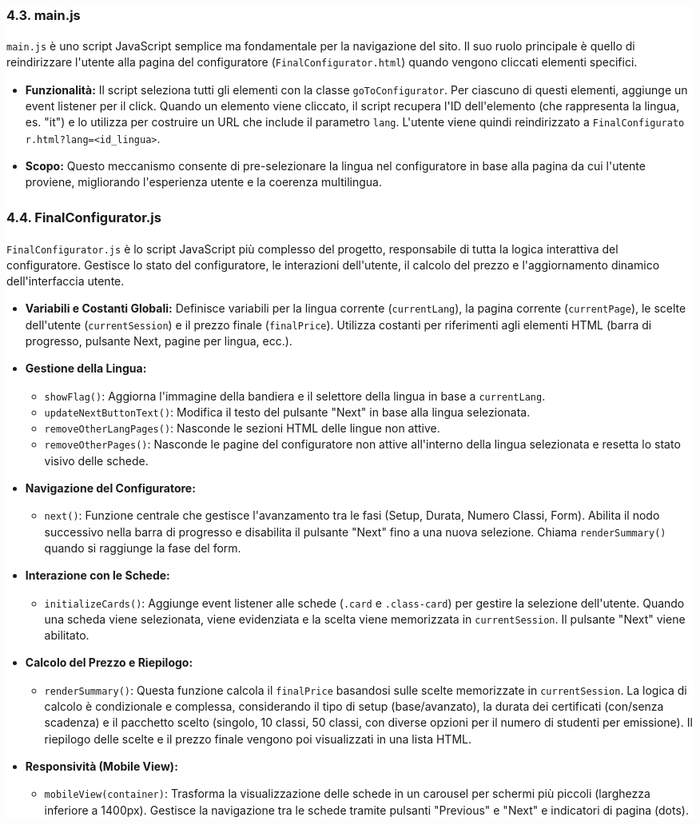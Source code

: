 ### 4.3. main.js

`main.js` è uno script JavaScript semplice ma fondamentale per la navigazione del sito. Il suo ruolo principale è quello di reindirizzare l'utente alla pagina del configuratore (`FinalConfigurator.html`) quando vengono cliccati elementi specifici.

- **Funzionalità:** Il script seleziona tutti gli elementi con la classe `goToConfigurator`. Per ciascuno di questi elementi, aggiunge un event listener per il click. Quando un elemento viene cliccato, il script recupera l'ID dell'elemento (che rappresenta la lingua, es. "it") e lo utilizza per costruire un URL che include il parametro `lang`. L'utente viene quindi reindirizzato a `FinalConfigurator.html?lang=<id_lingua>`.

- **Scopo:** Questo meccanismo consente di pre-selezionare la lingua nel configuratore in base alla pagina da cui l'utente proviene, migliorando l'esperienza utente e la coerenza multilingua.

### 4.4. FinalConfigurator.js

`FinalConfigurator.js` è lo script JavaScript più complesso del progetto, responsabile di tutta la logica interattiva del configuratore. Gestisce lo stato del configuratore, le interazioni dell'utente, il calcolo del prezzo e l'aggiornamento dinamico dell'interfaccia utente.

- **Variabili e Costanti Globali:** Definisce variabili per la lingua corrente (`currentLang`), la pagina corrente (`currentPage`), le scelte dell'utente (`currentSession`) e il prezzo finale (`finalPrice`). Utilizza costanti per riferimenti agli elementi HTML (barra di progresso, pulsante Next, pagine per lingua, ecc.).

- **Gestione della Lingua:**
  - `showFlag()`: Aggiorna l'immagine della bandiera e il selettore della lingua in base a `currentLang`.
  - `updateNextButtonText()`: Modifica il testo del pulsante "Next" in base alla lingua selezionata.
  - `removeOtherLangPages()`: Nasconde le sezioni HTML delle lingue non attive.
  - `removeOtherPages()`: Nasconde le pagine del configuratore non attive all'interno della lingua selezionata e resetta lo stato visivo delle schede.

- **Navigazione del Configuratore:**
  - `next()`: Funzione centrale che gestisce l'avanzamento tra le fasi (Setup, Durata, Numero Classi, Form). Abilita il nodo successivo nella barra di progresso e disabilita il pulsante "Next" fino a una nuova selezione. Chiama `renderSummary()` quando si raggiunge la fase del form.

- **Interazione con le Schede:**
  - `initializeCards()`: Aggiunge event listener alle schede (`.card` e `.class-card`) per gestire la selezione dell'utente. Quando una scheda viene selezionata, viene evidenziata e la scelta viene memorizzata in `currentSession`. Il pulsante "Next" viene abilitato.

- **Calcolo del Prezzo e Riepilogo:**
  - `renderSummary()`: Questa funzione calcola il `finalPrice` basandosi sulle scelte memorizzate in `currentSession`. La logica di calcolo è condizionale e complessa, considerando il tipo di setup (base/avanzato), la durata dei certificati (con/senza scadenza) e il pacchetto scelto (singolo, 10 classi, 50 classi, con diverse opzioni per il numero di studenti per emissione). Il riepilogo delle scelte e il prezzo finale vengono poi visualizzati in una lista HTML.

- **Responsività (Mobile View):**
  - `mobileView(container)`: Trasforma la visualizzazione delle schede in un carousel per schermi più piccoli (larghezza inferiore a 1400px). Gestisce la navigazione tra le schede tramite pulsanti "Previous" e "Next" e indicatori di pagina (dots).
